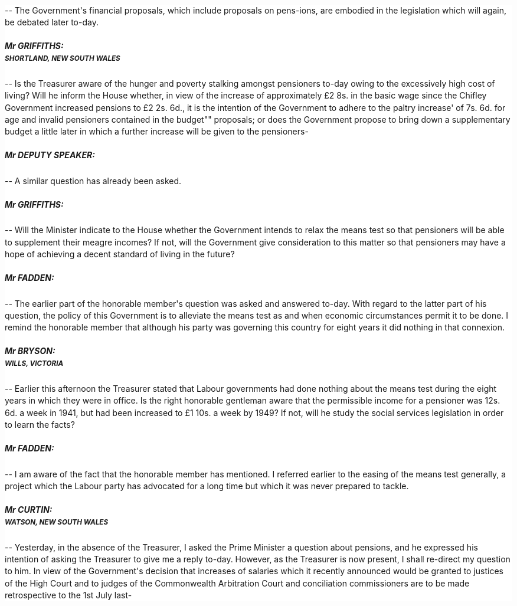 -- The Government's financial proposals, which include proposals on pens-ions, are embodied in the legislation which will again, be debated later to-day. 

##### Mr GRIFFITHS:<br><small class="text-muted">SHORTLAND, NEW SOUTH WALES</small>

-- Is the Treasurer aware of the hunger and poverty stalking amongst pensioners to-day owing to the excessively high cost of living? Will he inform the House whether, in view of the increase of approximately £2 8s. in the basic wage since the Chifley Government increased pensions to £2 2s. 6d., it is the intention of the Government to adhere to the paltry increase' of 7s. 6d. for age and invalid pensioners contained in the budget"" proposals; or does the Government propose to bring down a supplementary budget a little later in which a further increase will be given to the pensioners- 

##### Mr DEPUTY SPEAKER:

-- A similar question has already been asked. 

##### Mr GRIFFITHS:

-- Will the Minister indicate to the House whether the Government intends to relax the means test so that pensioners will be able to supplement their meagre incomes? If not, will the Government give consideration to this matter so that pensioners may have a hope of achieving a decent standard of living in the future? 

##### Mr FADDEN:

-- The earlier part of the honorable member's question was asked and answered to-day. With regard to the latter part of his question, the policy of this Government is to alleviate the means test as and when economic circumstances permit it to be done. I remind the honorable member that although his party was governing this country for eight years it did nothing in that connexion. 

##### Mr BRYSON:<br><small class="text-muted">WILLS, VICTORIA</small>

-- Earlier this afternoon the Treasurer stated that Labour governments had done nothing about the means test during the eight years in which they were in office. Is the right honorable gentleman aware that the permissible income for a pensioner was 12s. 6d. a week in 1941, but had been increased to £1 10s. a week by 1949? If not, will he study the social services legislation in order to learn the facts? 

##### Mr FADDEN:

-- I am aware of the fact that the honorable member has mentioned. I referred earlier to the easing of the means test generally, a project which the Labour party has advocated for a long time but which it was never prepared to tackle. 

##### Mr CURTIN:<br><small class="text-muted">WATSON, NEW SOUTH WALES</small>

-- Yesterday, in the absence of the Treasurer, I asked the Prime Minister a question about pensions, and he expressed his intention of asking the Treasurer to give me a reply to-day. However, as the Treasurer is now present, I shall re-direct my question to him. In view of the Government's decision that increases of salaries which it recently announced would be granted to justices of the High Court and to judges of the Commonwealth Arbitration Court and conciliation commissioners are to be made retrospective to the 1st July last- 
